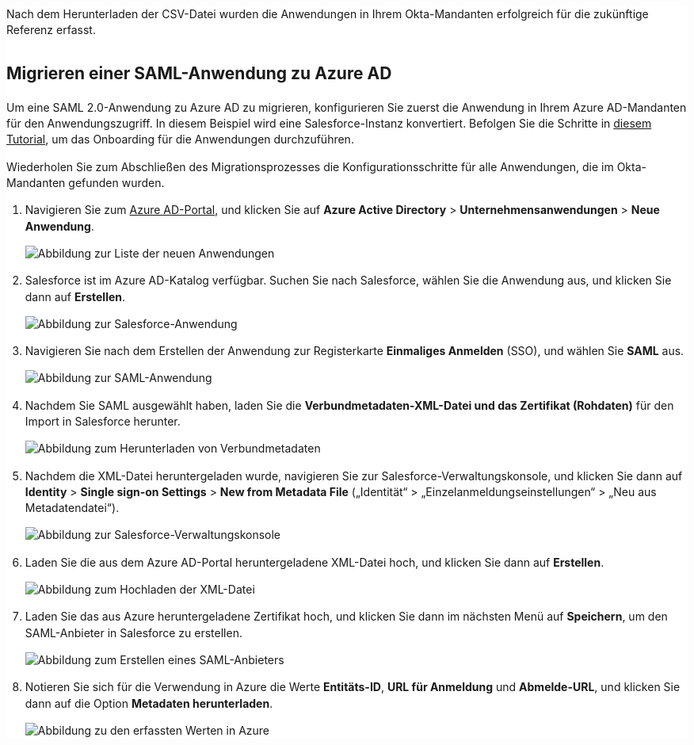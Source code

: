 Nach dem Herunterladen der CSV-Datei wurden die Anwendungen in Ihrem Okta-Mandanten erfolgreich für die zukünftige Referenz erfasst.

## <a name="migrate-a-saml-application-to-azure-ad"></a>Migrieren einer SAML-Anwendung zu Azure AD

Um eine SAML 2.0-Anwendung zu Azure AD zu migrieren, konfigurieren Sie zuerst die Anwendung in Ihrem Azure AD-Mandanten für den Anwendungszugriff. In diesem Beispiel wird eine Salesforce-Instanz konvertiert. Befolgen Sie die Schritte in [diesem Tutorial](../saas-apps/salesforce-tutorial.md), um das Onboarding für die Anwendungen durchzuführen.

Wiederholen Sie zum Abschließen des Migrationsprozesses die Konfigurationsschritte für alle Anwendungen, die im Okta-Mandanten gefunden wurden.

1. Navigieren Sie zum [Azure AD-Portal](https://aad.portal.azure.com), und klicken Sie auf **Azure Active Directory** > **Unternehmensanwendungen** > **Neue Anwendung**.

   ![Abbildung zur Liste der neuen Anwendungen](media/migrate-applications-from-okta-to-azure-active-directory/list-of-new-applications.png)

2. Salesforce ist im Azure AD-Katalog verfügbar. Suchen Sie nach Salesforce, wählen Sie die Anwendung aus, und klicken Sie dann auf **Erstellen**.

   ![Abbildung zur Salesforce-Anwendung](media/migrate-applications-from-okta-to-azure-active-directory/salesforce-application.png)

3. Navigieren Sie nach dem Erstellen der Anwendung zur Registerkarte **Einmaliges Anmelden** (SSO), und wählen Sie **SAML** aus.

   ![Abbildung zur SAML-Anwendung](media/migrate-applications-from-okta-to-azure-active-directory/saml-application.png)

4. Nachdem Sie SAML ausgewählt haben, laden Sie die **Verbundmetadaten-XML-Datei und das Zertifikat (Rohdaten)** für den Import in Salesforce herunter.

   ![Abbildung zum Herunterladen von Verbundmetadaten](media/migrate-applications-from-okta-to-azure-active-directory/federation-metadata.png)

5. Nachdem die XML-Datei heruntergeladen wurde, navigieren Sie zur Salesforce-Verwaltungskonsole, und klicken Sie dann auf **Identity** > **Single sign-on Settings** > **New from Metadata File** („Identität“ > „Einzelanmeldungseinstellungen“ > „Neu aus Metadatendatei“).

   ![Abbildung zur Salesforce-Verwaltungskonsole](media/migrate-applications-from-okta-to-azure-active-directory/salesforce-admin-console.png)

6. Laden Sie die aus dem Azure AD-Portal heruntergeladene XML-Datei hoch, und klicken Sie dann auf **Erstellen**.

   ![Abbildung zum Hochladen der XML-Datei](media/migrate-applications-from-okta-to-azure-active-directory/upload-xml-file.png)

7. Laden Sie das aus Azure heruntergeladene Zertifikat hoch, und klicken Sie dann im nächsten Menü auf **Speichern**, um den SAML-Anbieter in Salesforce zu erstellen.

   ![Abbildung zum Erstellen eines SAML-Anbieters](media/migrate-applications-from-okta-to-azure-active-directory/create-saml-provider.png)

8. Notieren Sie sich für die Verwendung in Azure die Werte **Entitäts-ID**, **URL für Anmeldung** und **Abmelde-URL**, und klicken Sie dann auf die Option **Metadaten herunterladen**.

   ![Abbildung zu den erfassten Werten in Azure](media/migrate-applications-from-okta-to-azure-active-directory/record-values-for-azure.png)
